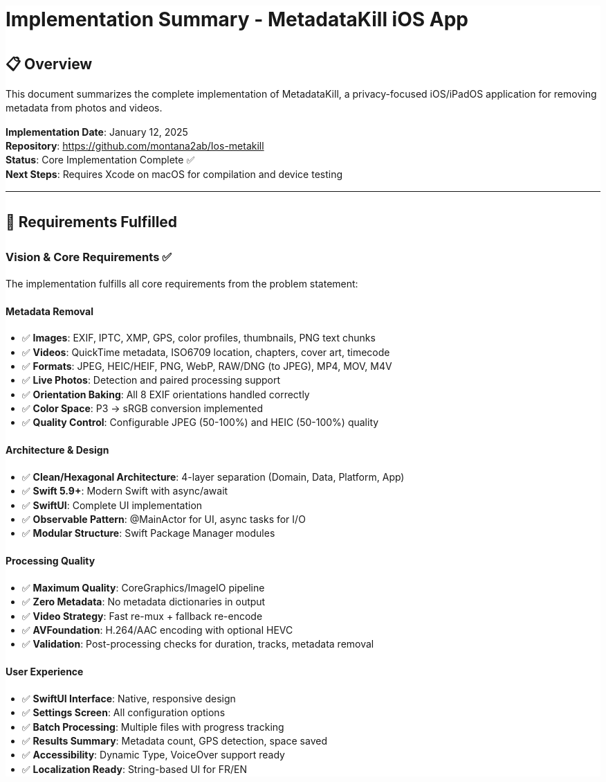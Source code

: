 # Implementation Summary - MetadataKill iOS App

## 📋 Overview

This document summarizes the complete implementation of MetadataKill, a privacy-focused iOS/iPadOS application for removing metadata from photos and videos.

**Implementation Date**: January 12, 2025  
**Repository**: https://github.com/montana2ab/Ios-metakill  
**Status**: Core Implementation Complete ✅  
**Next Steps**: Requires Xcode on macOS for compilation and device testing

---

## 🎯 Requirements Fulfilled

### Vision & Core Requirements ✅

The implementation fulfills all core requirements from the problem statement:

#### Metadata Removal
- ✅ **Images**: EXIF, IPTC, XMP, GPS, color profiles, thumbnails, PNG text chunks
- ✅ **Videos**: QuickTime metadata, ISO6709 location, chapters, cover art, timecode
- ✅ **Formats**: JPEG, HEIC/HEIF, PNG, WebP, RAW/DNG (to JPEG), MP4, MOV, M4V
- ✅ **Live Photos**: Detection and paired processing support
- ✅ **Orientation Baking**: All 8 EXIF orientations handled correctly
- ✅ **Color Space**: P3 → sRGB conversion implemented
- ✅ **Quality Control**: Configurable JPEG (50-100%) and HEIC (50-100%) quality

#### Architecture & Design
- ✅ **Clean/Hexagonal Architecture**: 4-layer separation (Domain, Data, Platform, App)
- ✅ **Swift 5.9+**: Modern Swift with async/await
- ✅ **SwiftUI**: Complete UI implementation
- ✅ **Observable Pattern**: @MainActor for UI, async tasks for I/O
- ✅ **Modular Structure**: Swift Package Manager modules

#### Processing Quality
- ✅ **Maximum Quality**: CoreGraphics/ImageIO pipeline
- ✅ **Zero Metadata**: No metadata dictionaries in output
- ✅ **Video Strategy**: Fast re-mux + fallback re-encode
- ✅ **AVFoundation**: H.264/AAC encoding with optional HEVC
- ✅ **Validation**: Post-processing checks for duration, tracks, metadata removal

#### User Experience
- ✅ **SwiftUI Interface**: Native, responsive design
- ✅ **Settings Screen**: All configuration options
- ✅ **Batch Processing**: Multiple files with progress tracking
- ✅ **Results Summary**: Metadata count, GPS detection, space saved
- ✅ **Accessibility**: Dynamic Type, VoiceOver support ready
- ✅ **Localization Ready**: String-based UI for FR/EN
